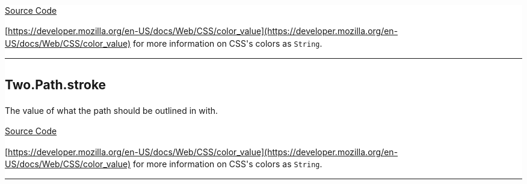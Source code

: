   [Source Code](https://github.com/jonobr1/two.js/blob/dev/src/path.js#L84)

</div>





<div class="see">

[https://developer.mozilla.org/en-US/docs/Web/CSS/color_value](https://developer.mozilla.org/en-US/docs/Web/CSS/color_value) for more information on CSS's colors as `String`.

</div>


</div>



---

<div class="instance member ">

## Two.Path.stroke








<div class="properties">

The value of what the path should be outlined in with.

</div>








<div class="meta">

  [Source Code](https://github.com/jonobr1/two.js/blob/dev/src/path.js#L91)

</div>





<div class="see">

[https://developer.mozilla.org/en-US/docs/Web/CSS/color_value](https://developer.mozilla.org/en-US/docs/Web/CSS/color_value) for more information on CSS's colors as `String`.

</div>


</div>



---

<div class="instance member ">
